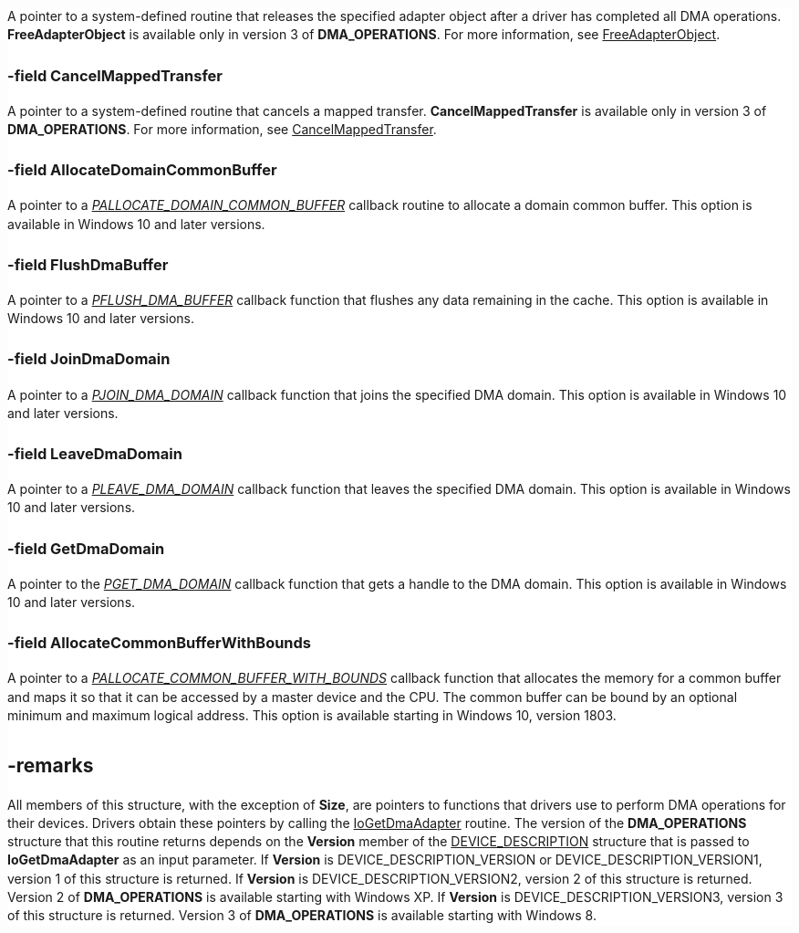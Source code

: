 A pointer to a system-defined routine that releases the specified adapter object after a driver has completed all DMA operations. <b>FreeAdapterObject</b> is available only in version 3 of <b>DMA_OPERATIONS</b>. For more information, see <a href="https://docs.microsoft.com/windows-hardware/drivers/ddi/content/wdm/nc-wdm-pfree_adapter_object">FreeAdapterObject</a>.


### -field CancelMappedTransfer

A pointer to a system-defined routine that cancels a mapped transfer. <b>CancelMappedTransfer</b> is available only in version 3 of <b>DMA_OPERATIONS</b>. For more information, see <a href="https://docs.microsoft.com/windows-hardware/drivers/ddi/content/wdm/nc-wdm-pcancel_mapped_transfer">CancelMappedTransfer</a>.


### -field AllocateDomainCommonBuffer

A pointer to a [*PALLOCATE_DOMAIN_COMMON_BUFFER*](nc-wdm-pallocate_domain_common_buffer.md) callback routine to allocate a domain common buffer. This option is available in Windows 10 and later versions.
 

### -field FlushDmaBuffer

A pointer to a [*PFLUSH_DMA_BUFFER*](nc-wdm-pflush_dma_buffer.md) callback function that flushes any data remaining in the cache. This option is available in Windows 10 and later versions.


### -field JoinDmaDomain
A pointer to a [*PJOIN_DMA_DOMAIN*](nc-wdm-pjoin_dma_domain.md) callback function that joins the specified DMA domain. This option is available in Windows 10 and later versions.


### -field LeaveDmaDomain

A pointer to a [*PLEAVE_DMA_DOMAIN*](nc-wdm-pleave_dma_domain.md) callback function that leaves the specified DMA domain. This option is available in Windows 10 and later versions. 


### -field GetDmaDomain

A pointer to the [*PGET_DMA_DOMAIN*](nc-wdm-pget_dma_domain.md) callback function that gets a handle to the DMA domain. This option is available in Windows 10 and later versions.
 
### -field AllocateCommonBufferWithBounds

A pointer to a [*PALLOCATE_COMMON_BUFFER_WITH_BOUNDS*](nc-wdm-pallocate_common_buffer_with_bounds.md) callback function that allocates the memory for a common buffer and maps it so that it can be accessed by a master device and the CPU. The common buffer can be bound by an optional minimum and maximum logical address. This option is available starting in Windows 10, version 1803.

## -remarks



All members of this structure, with the exception of <b>Size</b>, are pointers to functions that drivers use to perform DMA operations for their devices. Drivers obtain these pointers by calling the <a href="https://docs.microsoft.com/windows-hardware/drivers/ddi/content/wdm/nf-wdm-iogetdmaadapter">IoGetDmaAdapter</a> routine. The version of the <b>DMA_OPERATIONS</b> structure that this routine returns depends on the <b>Version</b> member of the <a href="https://docs.microsoft.com/windows-hardware/drivers/ddi/content/wdm/ns-wdm-_device_description">DEVICE_DESCRIPTION</a> structure that is passed to <b>IoGetDmaAdapter</b> as an input parameter. If <b>Version</b> is DEVICE_DESCRIPTION_VERSION or DEVICE_DESCRIPTION_VERSION1, version 1 of this structure is returned. If <b>Version</b> is DEVICE_DESCRIPTION_VERSION2, version 2 of this structure is returned. Version 2 of <b>DMA_OPERATIONS</b> is available starting with  Windows XP. If <b>Version</b> is DEVICE_DESCRIPTION_VERSION3, version 3 of this structure is returned. Version 3 of <b>DMA_OPERATIONS</b> is available starting with  Windows 8.
